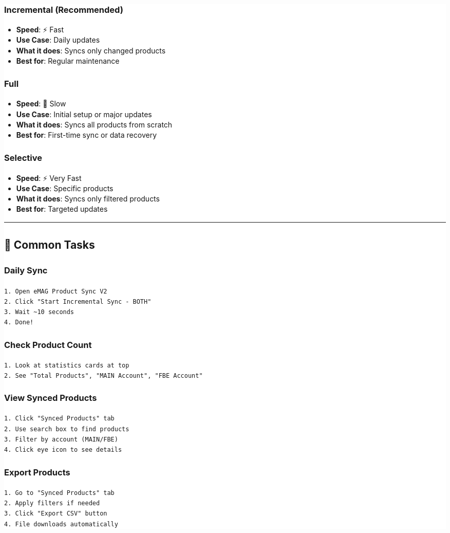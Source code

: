 ### Incremental (Recommended)
- **Speed**: ⚡ Fast
- **Use Case**: Daily updates
- **What it does**: Syncs only changed products
- **Best for**: Regular maintenance

### Full
- **Speed**: 🐢 Slow
- **Use Case**: Initial setup or major updates
- **What it does**: Syncs all products from scratch
- **Best for**: First-time sync or data recovery

### Selective
- **Speed**: ⚡ Very Fast
- **Use Case**: Specific products
- **What it does**: Syncs only filtered products
- **Best for**: Targeted updates

---

## 🔧 Common Tasks

### Daily Sync
```
1. Open eMAG Product Sync V2
2. Click "Start Incremental Sync - BOTH"
3. Wait ~10 seconds
4. Done!
```

### Check Product Count
```
1. Look at statistics cards at top
2. See "Total Products", "MAIN Account", "FBE Account"
```

### View Synced Products
```
1. Click "Synced Products" tab
2. Use search box to find products
3. Filter by account (MAIN/FBE)
4. Click eye icon to see details
```

### Export Products
```
1. Go to "Synced Products" tab
2. Apply filters if needed
3. Click "Export CSV" button
4. File downloads automatically
```
